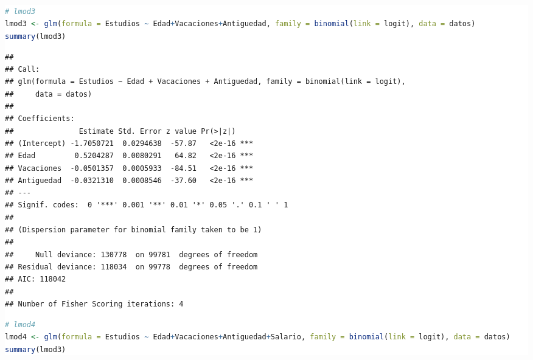 ``` r
# lmod3
lmod3 <- glm(formula = Estudios ~ Edad+Vacaciones+Antiguedad, family = binomial(link = logit), data = datos)
summary(lmod3)
```

    ## 
    ## Call:
    ## glm(formula = Estudios ~ Edad + Vacaciones + Antiguedad, family = binomial(link = logit), 
    ##     data = datos)
    ## 
    ## Coefficients:
    ##               Estimate Std. Error z value Pr(>|z|)    
    ## (Intercept) -1.7050721  0.0294638  -57.87   <2e-16 ***
    ## Edad         0.5204287  0.0080291   64.82   <2e-16 ***
    ## Vacaciones  -0.0501357  0.0005933  -84.51   <2e-16 ***
    ## Antiguedad  -0.0321310  0.0008546  -37.60   <2e-16 ***
    ## ---
    ## Signif. codes:  0 '***' 0.001 '**' 0.01 '*' 0.05 '.' 0.1 ' ' 1
    ## 
    ## (Dispersion parameter for binomial family taken to be 1)
    ## 
    ##     Null deviance: 130778  on 99781  degrees of freedom
    ## Residual deviance: 118034  on 99778  degrees of freedom
    ## AIC: 118042
    ## 
    ## Number of Fisher Scoring iterations: 4

``` r
# lmod4
lmod4 <- glm(formula = Estudios ~ Edad+Vacaciones+Antiguedad+Salario, family = binomial(link = logit), data = datos)
summary(lmod3)
```

